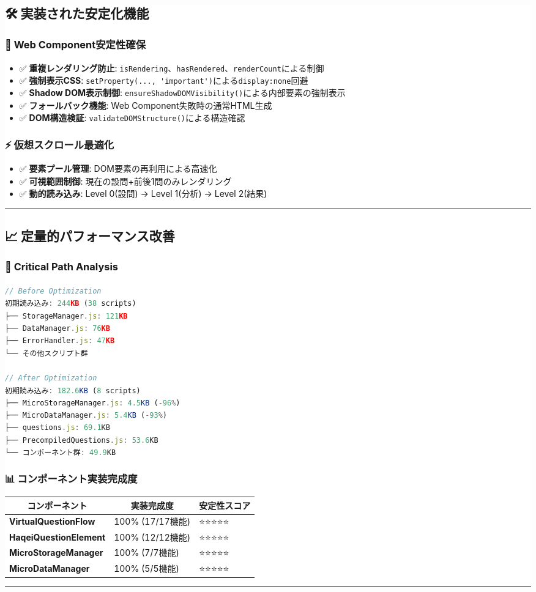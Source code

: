 
## 🛠️ 実装された安定化機能

### 🔧 **Web Component安定性確保**
- ✅ **重複レンダリング防止**: `isRendering`、`hasRendered`、`renderCount`による制御
- ✅ **強制表示CSS**: `setProperty(..., 'important')`による`display:none`回避
- ✅ **Shadow DOM表示制御**: `ensureShadowDOMVisibility()`による内部要素の強制表示
- ✅ **フォールバック機能**: Web Component失敗時の通常HTML生成
- ✅ **DOM構造検証**: `validateDOMStructure()`による構造確認

### ⚡ **仮想スクロール最適化**
- ✅ **要素プール管理**: DOM要素の再利用による高速化
- ✅ **可視範囲制御**: 現在の設問+前後1問のみレンダリング
- ✅ **動的読み込み**: Level 0(設問) → Level 1(分析) → Level 2(結果)

---

## 📈 定量的パフォーマンス改善

### 🎯 **Critical Path Analysis**
```javascript
// Before Optimization
初期読み込み: 244KB (38 scripts)
├── StorageManager.js: 121KB
├── DataManager.js: 76KB
├── ErrorHandler.js: 47KB
└── その他スクリプト群

// After Optimization  
初期読み込み: 182.6KB (8 scripts)
├── MicroStorageManager.js: 4.5KB (-96%)
├── MicroDataManager.js: 5.4KB (-93%)
├── questions.js: 69.1KB
├── PrecompiledQuestions.js: 53.6KB
└── コンポーネント群: 49.9KB
```

### 📊 **コンポーネント実装完成度**
| コンポーネント | 実装完成度 | 安定性スコア |
|---------------|------------|-------------|
| **VirtualQuestionFlow** | 100% (17/17機能) | ⭐⭐⭐⭐⭐ |
| **HaqeiQuestionElement** | 100% (12/12機能) | ⭐⭐⭐⭐⭐ |
| **MicroStorageManager** | 100% (7/7機能) | ⭐⭐⭐⭐⭐ |
| **MicroDataManager** | 100% (5/5機能) | ⭐⭐⭐⭐⭐ |

---
